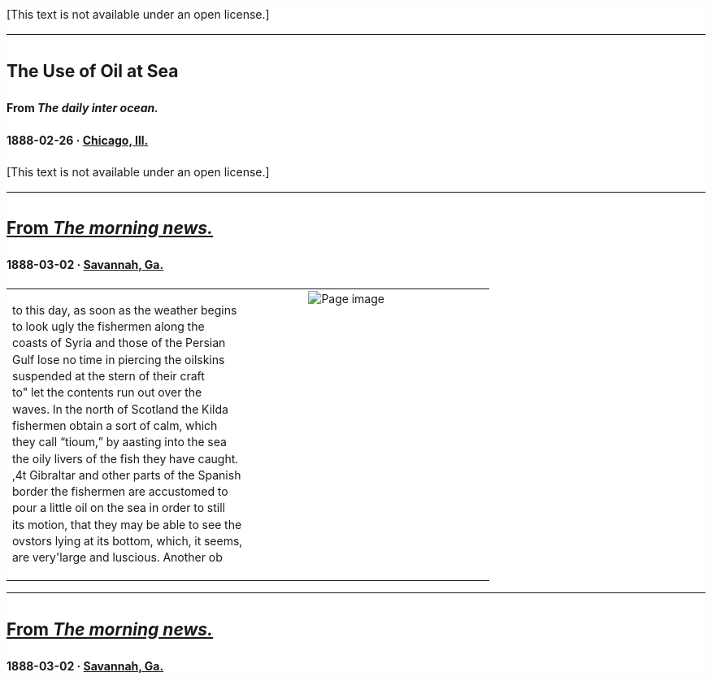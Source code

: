 [This text is not available under an open license.]

---

## The Use of Oil at Sea

#### From _The daily inter ocean._

#### 1888-02-26 &middot; [Chicago, Ill.](http://dbpedia.org/resource/Chicago)

[This text is not available under an open license.]

---

## [From _The morning news._](https://www.loc.gov/resource/sn86063034/1888-03-02/ed-1/?sp=3)

#### 1888-03-02 &middot; [Savannah, Ga.](http://dbpedia.org/resource/Savannah%2C_Georgia)

<table style="width: 100%;"><tr><td style="width: 50%">

  
to this day, as soon as the weather begins  
to look ugly the fishermen along the  
coasts of Syria and those of the Persian  
Gulf lose no time in piercing the oilskins  
suspended at the stern of their craft  
to&quot; let the contents run out over the  
waves. In the north of Scotland the Kilda  
fishermen obtain a sort of calm, which  
they call “tioum,” by aasting into the sea  
the oily livers of the fish they have caught.  
,4t Gibraltar and other parts of the Spanish  
border the fishermen are accustomed to  
pour a little oil on the sea in order to still  
its motion, that they may be able to see the  
ovstors lying at its bottom, which, it seems,  
are very&#x27;large and luscious. Another ob
</td><td style="width: 50%; max-height: 75%; margin: auto; display: block;">
<img alt="Page image" src="https://tile.loc.gov/image-services/iiif/service:ndnp:gu:batch_gu_bobbsey_ver02:data:sn86063034:00414181971:1888030201:0011/pct:4.026367361482273,31.92648059904697,15.44628540887226,9.244383934649422/!600,600/0/default.jpg"/>
</td>
</tr></table>

---

## [From _The morning news._](https://www.loc.gov/resource/sn86063034/1888-03-02/ed-1/?sp=3)

#### 1888-03-02 &middot; [Savannah, Ga.](http://dbpedia.org/resource/Savannah%2C_Georgia)
